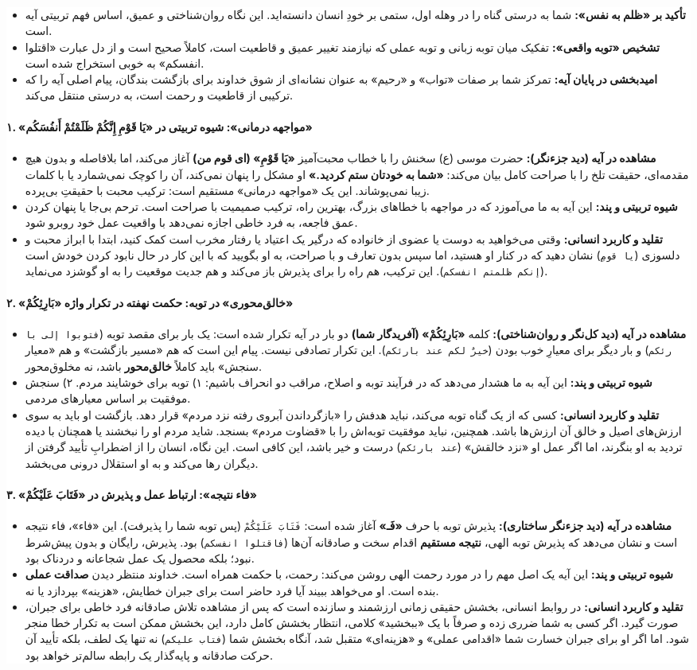 *   **تأکید بر «ظلم به نفس»:** شما به درستی گناه را در وهله اول، ستمی بر خودِ انسان دانسته‌اید. این نگاه روان‌شناختی و عمیق، اساس فهم تربیتی آیه است.
*   **تشخیص «توبه واقعی»:** تفکیک میان توبه زبانی و توبه عملی که نیازمند تغییر عمیق و قاطعیت است، کاملاً صحیح است و از دل عبارت «اقتلوا انفسکم» به خوبی استخراج شده است.
*   **امیدبخشی در پایان آیه:** تمرکز شما بر صفات «تواب» و «رحیم» به عنوان نشانه‌ای از شوق خداوند برای بازگشت بندگان، پیام اصلی آیه را که ترکیبی از قاطعیت و رحمت است، به درستی منتقل می‌کند.

#### **۱. «مواجهه درمانی»: شیوه تربیتی در «یَا قَوْمِ إِنَّكُمْ ظَلَمْتُمْ أَنفُسَكُم»**

*   **مشاهده در آیه (دید جزءنگر):** حضرت موسی (ع) سخنش را با خطاب محبت‌آمیز **«یَا قَوْمِ» (ای قوم من)** آغاز می‌کند، اما بلافاصله و بدون هیچ مقدمه‌ای، حقیقت تلخ را با صراحت کامل بیان می‌کند: **«شما به خودتان ستم کردید.»** او مشکل را پنهان نمی‌کند، آن را کوچک نمی‌شمارد یا با کلمات زیبا نمی‌پوشاند. این یک «مواجهه درمانی» مستقیم است: ترکیب محبت با حقیقتِ بی‌پرده.
*   **شیوه تربیتی و پند:** این آیه به ما می‌آموزد که در مواجهه با خطاهای بزرگ، بهترین راه، ترکیب صمیمیت با صراحت است. ترحم بی‌جا یا پنهان کردن عمق فاجعه، به فرد خاطی اجازه نمی‌دهد با واقعیت عمل خود روبرو شود.
*   **تقلید و کاربرد انسانی:** وقتی می‌خواهید به دوست یا عضوی از خانواده که درگیر یک اعتیاد یا رفتار مخرب است کمک کنید، ابتدا با ابراز محبت و دلسوزی (`یا قومِ`) نشان دهید که در کنار او هستید، اما سپس بدون تعارف و با صراحت، به او بگویید که با این کار در حال نابود کردن خودش است (`إنکم ظلمتم انفسکم`). این ترکیب، هم راه را برای پذیرش باز می‌کند و هم جدیت موقعیت را به او گوشزد می‌نماید.

#### **۲. «خالق‌محوری» در توبه: حکمت نهفته در تکرار واژه «بَارِئِكُمْ»**

*   **مشاهده در آیه (دید کل‌نگر و روان‌شناختی):** کلمه **«بَارِئِكُمْ» (آفریدگار شما)** دو بار در آیه تکرار شده است: یک بار برای مقصد توبه (`فتوبوا إلی بارئکم`) و بار دیگر برای معیارِ خوب بودن (`خیرٌ لکم عند بارئکم`). این تکرار تصادفی نیست. پیام این است که هم «مسیر بازگشت» و هم «معیار سنجش» باید کاملاً **خالق‌محور** باشد، نه مخلوق‌محور.
*   **شیوه تربیتی و پند:** این آیه به ما هشدار می‌دهد که در فرآیند توبه و اصلاح، مراقب دو انحراف باشیم: ۱) توبه برای خوشایند مردم. ۲) سنجش موفقیت بر اساس معیارهای مردمی.
*   **تقلید و کاربرد انسانی:** کسی که از یک گناه توبه می‌کند، نباید هدفش را «بازگرداندن آبروی رفته نزد مردم» قرار دهد. بازگشت او باید به سوی ارزش‌های اصیل و خالق آن ارزش‌ها باشد. همچنین، نباید موفقیت توبه‌اش را با «قضاوت مردم» بسنجد. شاید مردم او را نبخشند یا همچنان با دیده تردید به او بنگرند، اما اگر عمل او «نزد خالقش» (`عند بارئکم`) درست و خیر باشد، این کافی است. این نگاه، انسان را از اضطرابِ تأیید گرفتن از دیگران رها می‌کند و به او استقلال درونی می‌بخشد.

#### **۳. «فاء نتیجه»: ارتباط عمل و پذیرش در «فَتَابَ عَلَيْكُمْ»**

*   **مشاهده در آیه (دید جزءنگر ساختاری):** پذیرش توبه با حرف **«فَـ»** آغاز شده است: `فَتَابَ عَلَيْكُمْ` (پس توبه شما را پذیرفت). این «فاء»، فاء نتیجه است و نشان می‌دهد که پذیرش توبه الهی، **نتیجه مستقیم** اقدام سخت و صادقانه آن‌ها (`فاقتلوا انفسکم`) بود. پذیرش، رایگان و بدون پیش‌شرط نبود؛ بلکه محصول یک عمل شجاعانه و دردناک بود.
*   **شیوه تربیتی و پند:** این آیه یک اصل مهم را در مورد رحمت الهی روشن می‌کند: رحمت، با حکمت همراه است. خداوند منتظر دیدن **صداقت عملی** بنده است. او می‌خواهد ببیند آیا فرد حاضر است برای جبران خطایش، «هزینه» بپردازد یا نه.
*   **تقلید و کاربرد انسانی:** در روابط انسانی، بخشش حقیقی زمانی ارزشمند و سازنده است که پس از مشاهده تلاش صادقانه فرد خاطی برای جبران، صورت گیرد. اگر کسی به شما ضرری زده و صرفاً با یک «ببخشید» کلامی، انتظار بخشش کامل دارد، این بخشش ممکن است به تکرار خطا منجر شود. اما اگر او برای جبران خسارت شما «اقدامی عملی» و «هزینه‌ای» متقبل شد، آنگاه بخشش شما (`فتاب علیکم`) نه تنها یک لطف، بلکه تأیید آن حرکت صادقانه و پایه‌گذار یک رابطه سالم‌تر خواهد بود.
